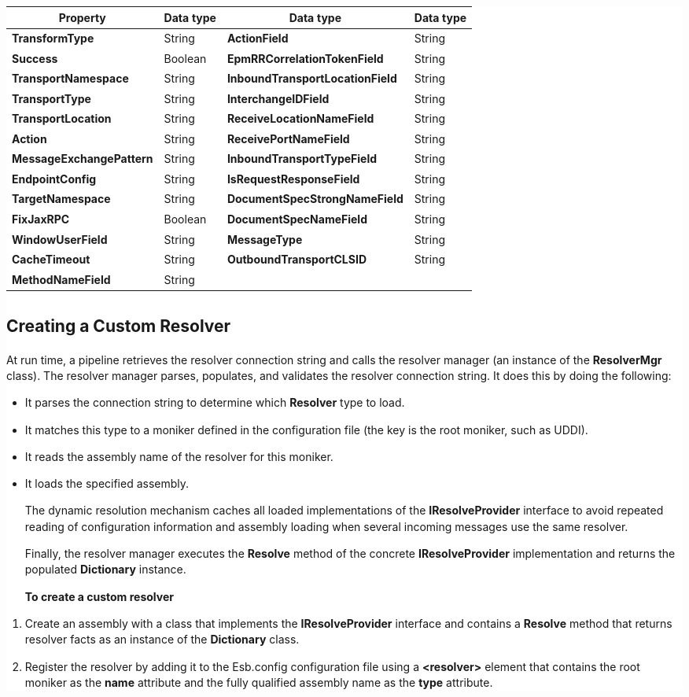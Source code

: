 |Property|Data type|Data type|Data type|
|--------------|---------------|---------------|---------------|
|**TransformType**|String|**ActionField**|String|
|**Success**|Boolean|**EpmRRCorrelationTokenField**|String|
|**TransportNamespace**|String|**InboundTransportLocationField**|String|
|**TransportType**|String|**InterchangeIDField**|String|
|**TransportLocation**|String|**ReceiveLocationNameField**|String|
|**Action**|String|**ReceivePortNameField**|String|
|**MessageExchangePattern**|String|**InboundTransportTypeField**|String|
|**EndpointConfig**|String|**IsRequestResponseField**|String|
|**TargetNamespace**|String|**DocumentSpecStrongNameField**|String|
|**FixJaxRPC**|Boolean|**DocumentSpecNameField**|String|
|**WindowUserField**|String|**MessageType**|String|
|**CacheTimeout**|String|**OutboundTransportCLSID**|String|
|**MethodNameField**|String|||

## Creating a Custom Resolver
 At run time, a pipeline retrieves the resolver connection string and calls the resolver manager (an instance of the **ResolverMgr** class). The resolver manager parses, populates, and validates the resolver connection string. It does this by doing the following:

- It parses the connection string to determine which **Resolver** type to load.

- It matches this type to a moniker defined in the configuration file (the key is the root moniker, such as UDDI).

- It reads the assembly name of the resolver for this moniker.

- It loads the specified assembly.

  The dynamic resolution mechanism caches all loaded implementations of the **IResolveProvider** interface to avoid repeated reading of configuration information and assembly loading when several incoming messages use the same resolver.

  Finally, the resolver manager executes the **Resolve** method of the concrete **IResolveProvider** implementation and returns the populated **Dictionary** instance.

  **To create a custom resolver**

1.  Create an assembly with a class that implements the **IResolveProvider** interface and contains a **Resolve** method that returns resolver facts as an instance of the **Dictionary** class.

2.  Register the resolver by adding it to the Esb.config configuration file using a **\<resolver\>** element that contains the root moniker as the **name** attribute and the fully qualified assembly name as the **type** attribute.
